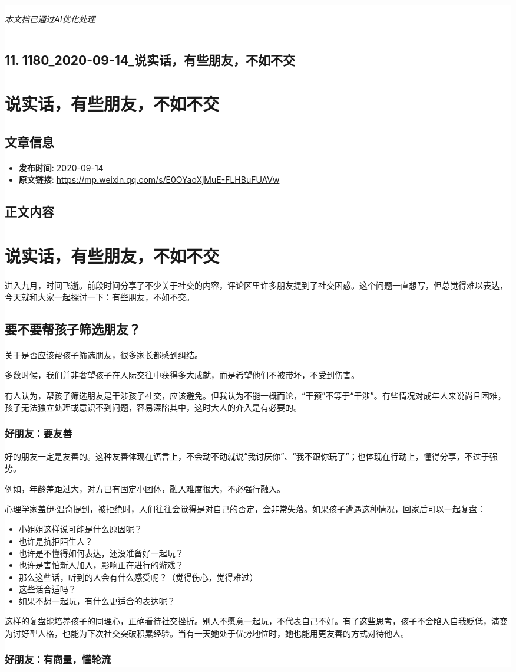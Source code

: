 
---
*本文档已通过AI优化处理*


---


## 11. 1180_2020-09-14_说实话，有些朋友，不如不交

# 说实话，有些朋友，不如不交

## 文章信息
- **发布时间**: 2020-09-14
- **原文链接**: https://mp.weixin.qq.com/s/E0OYaoXjMuE-FLHBuFUAVw


## 正文内容

# 说实话，有些朋友，不如不交

进入九月，时间飞逝。前段时间分享了不少关于社交的内容，评论区里许多朋友提到了社交困惑。这个问题一直想写，但总觉得难以表达，今天就和大家一起探讨一下：有些朋友，不如不交。

## 要不要帮孩子筛选朋友？

关于是否应该帮孩子筛选朋友，很多家长都感到纠结。

多数时候，我们并非奢望孩子在人际交往中获得多大成就，而是希望他们不被带坏，不受到伤害。

有人认为，帮孩子筛选朋友是干涉孩子社交，应该避免。但我认为不能一概而论，“干预”不等于“干涉”。有些情况对成年人来说尚且困难，孩子无法独立处理或意识不到问题，容易深陷其中，这时大人的介入是有必要的。

### 好朋友：要友善

好的朋友一定是友善的。这种友善体现在语言上，不会动不动就说“我讨厌你”、“我不跟你玩了”；也体现在行动上，懂得分享，不过于强势。

例如，年龄差距过大，对方已有固定小团体，融入难度很大，不必强行融入。

心理学家盖伊·温奇提到，被拒绝时，人们往往会觉得是对自己的否定，会非常失落。如果孩子遭遇这种情况，回家后可以一起复盘：

*   小姐姐这样说可能是什么原因呢？
*   也许是抗拒陌生人？
*   也许是不懂得如何表达，还没准备好一起玩？
*   也许是害怕新人加入，影响正在进行的游戏？
*   那么这些话，听到的人会有什么感受呢？（觉得伤心，觉得难过）
*   这些话合适吗？
*   如果不想一起玩，有什么更适合的表达呢？

这样的复盘能培养孩子的同理心，正确看待社交挫折。别人不愿意一起玩，不代表自己不好。有了这些思考，孩子不会陷入自我贬低，演变为讨好型人格，也能为下次社交突破积累经验。当有一天她处于优势地位时，她也能用更友善的方式对待他人。

### 好朋友：有商量，懂轮流

